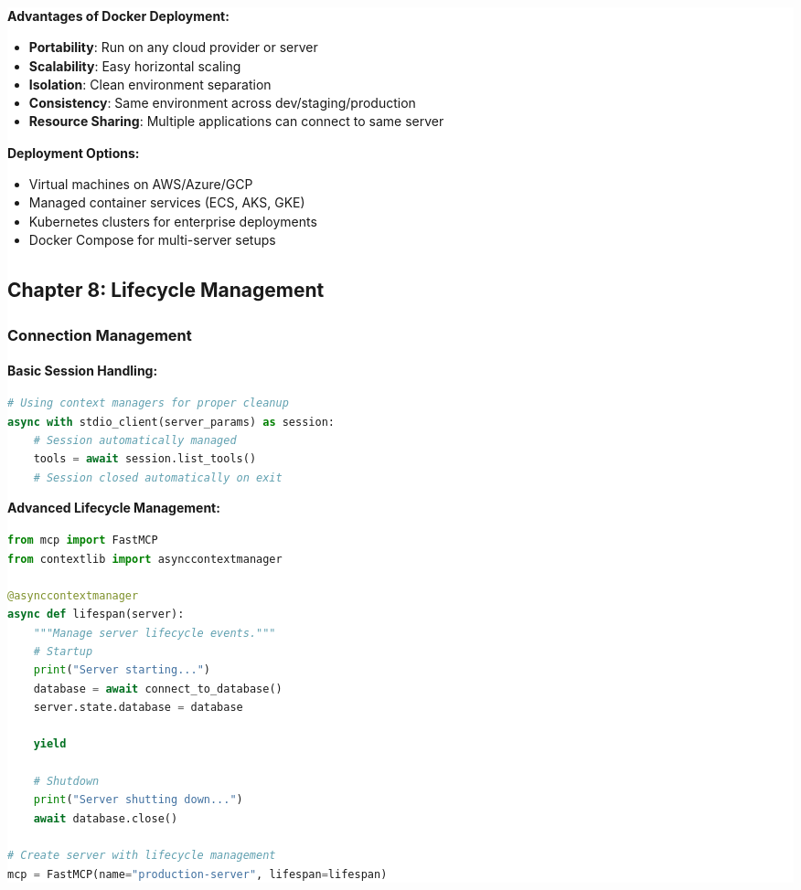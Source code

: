 **Advantages of Docker Deployment:**

- **Portability**: Run on any cloud provider or server
- **Scalability**: Easy horizontal scaling
- **Isolation**: Clean environment separation
- **Consistency**: Same environment across dev/staging/production
- **Resource Sharing**: Multiple applications can connect to same server

**Deployment Options:**

- Virtual machines on AWS/Azure/GCP
- Managed container services (ECS, AKS, GKE)
- Kubernetes clusters for enterprise deployments
- Docker Compose for multi-server setups

## Chapter 8: Lifecycle Management

### Connection Management

**Basic Session Handling:**

```python
# Using context managers for proper cleanup
async with stdio_client(server_params) as session:
    # Session automatically managed
    tools = await session.list_tools()
    # Session closed automatically on exit

```

**Advanced Lifecycle Management:**

```python
from mcp import FastMCP
from contextlib import asynccontextmanager

@asynccontextmanager
async def lifespan(server):
    """Manage server lifecycle events."""
    # Startup
    print("Server starting...")
    database = await connect_to_database()
    server.state.database = database

    yield

    # Shutdown
    print("Server shutting down...")
    await database.close()

# Create server with lifecycle management
mcp = FastMCP(name="production-server", lifespan=lifespan)

```
